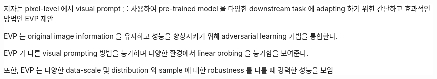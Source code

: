 저자는 pixel-level 에서 visual prompt 를 사용하여 pre-trained model 을 다양한 downstream task 에 adapting 하기 위한 간단하고 효과적인 방법인 EVP 제안

EVP 는 original image information 을 유지하고 성능을 향상시키기 위해 adversarial learning 기법을 통합한다.

EVP 가 다른 visual prompting 방법을 능가하며 다양한 환경에서 linear probing 을 능가함을 보여준다.

또한, EVP 는 다양한 data-scale 및 distribution 외 sample 에 대한 robustness 를 다룰 때 강력한 성능을 보임